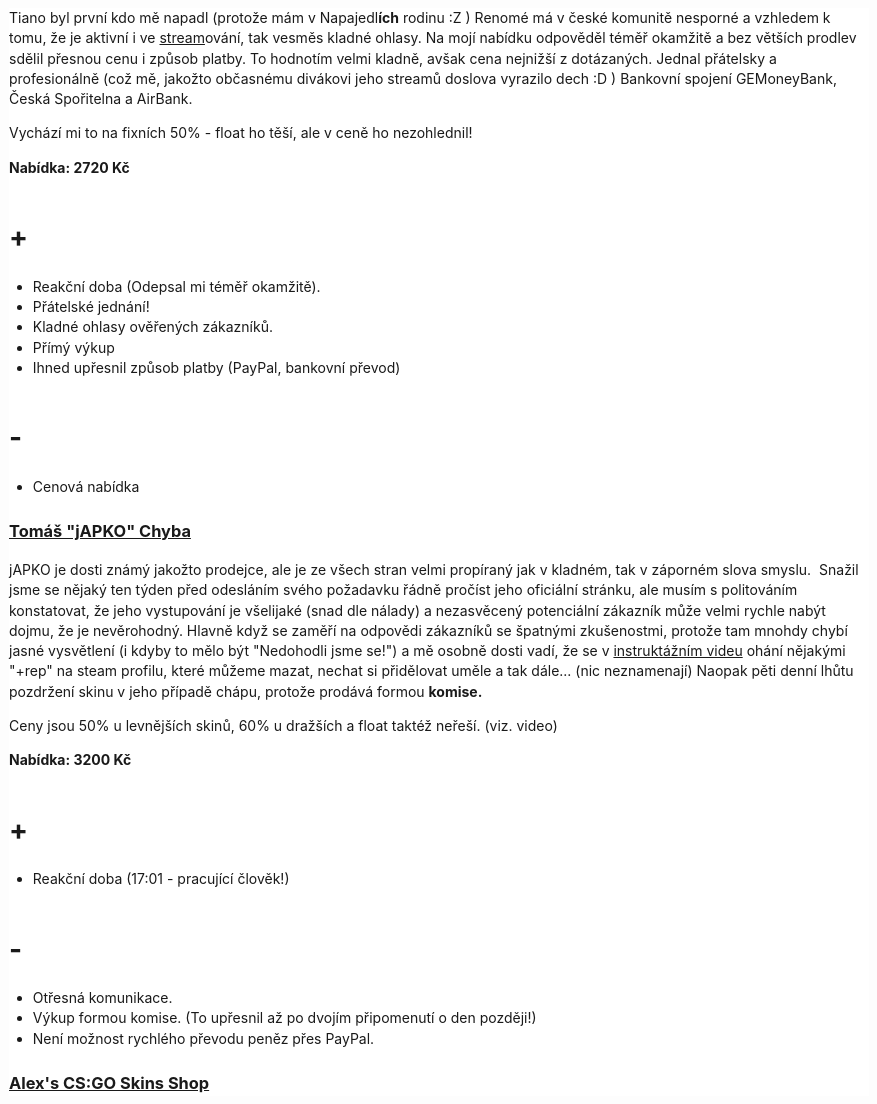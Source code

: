 Tiano byl první kdo mě napadl (protože mám v Napajedl**ích** rodinu :Z ) Renomé má v české komunitě nesporné a vzhledem k tomu, že je aktivní i ve [stream](https://www.twitch.tv/tiano_csgo)ování, tak vesměs kladné ohlasy. Na mojí nabídku odpověděl téměř okamžitě a bez větších prodlev sdělil přesnou cenu i způsob platby. To hodnotím velmi kladně, avšak cena nejnižší z dotázaných. Jednal přátelsky a profesionálně (což mě, jakožto občasnému divákovi jeho streamů doslova vyrazilo dech :D ) Bankovní spojení GEMoneyBank, Česká Spořitelna a AirBank.

Vychází mi to na fixních 50% - float ho těší, ale v ceně ho nezohlednil!

**Nabídka: 2720 Kč**

# +

- Reakční doba (Odepsal mi téměř okamžitě).
- Přátelské jednání!
- Kladné ohlasy ověřených zákazníků.
- Přímý výkup
- Ihned upřesnil způsob platby (PayPal, bankovní převod)

# \-

- Cenová nabídka

### [Tomáš "jAPKO" Chyba](https://www.facebook.com/japkocsgo/)

jAPKO je dosti známý jakožto prodejce, ale je ze všech stran velmi propíraný jak v kladném, tak v záporném slova smyslu.  Snažil jsme se nějaký ten týden před odesláním svého požadavku řádně pročíst jeho oficiální stránku, ale musím s politováním konstatovat, že jeho vystupování je všelijaké (snad dle nálady) a nezasvěcený potenciální zákazník může velmi rychle nabýt dojmu, že je nevěrohodný. Hlavně když se zaměří na odpovědi zákazníků se špatnými zkušenostmi, protože tam mnohdy chybí jasné vysvětlení (i kdyby to mělo být "Nedohodli jsme se!") a mě osobně dosti vadí, že se v [instruktážním videu](https://youtu.be/XkN4Jr2Ll5I) ohání nějakými "+rep" na steam profilu, které můžeme mazat, nechat si přidělovat uměle a tak dále... (nic neznamenají) Naopak pěti denní lhůtu pozdržení skinu v jeho případě chápu, protože prodává formou **komise.**

Ceny jsou 50% u levnějších skinů, 60% u dražších a float taktéž neřeší. (viz. video)

**Nabídka: 3200 Kč**

# +

- Reakční doba (17:01 - pracující člověk!)

# \-

- Otřesná komunikace.
- Výkup formou komise. (To upřesnil až po dvojím připomenutí o den později!)
- Není možnost rychlého převodu peněz přes PayPal.

### [Alex's CS:GO Skins Shop](https://www.facebook.com/alexskinsshop/)
